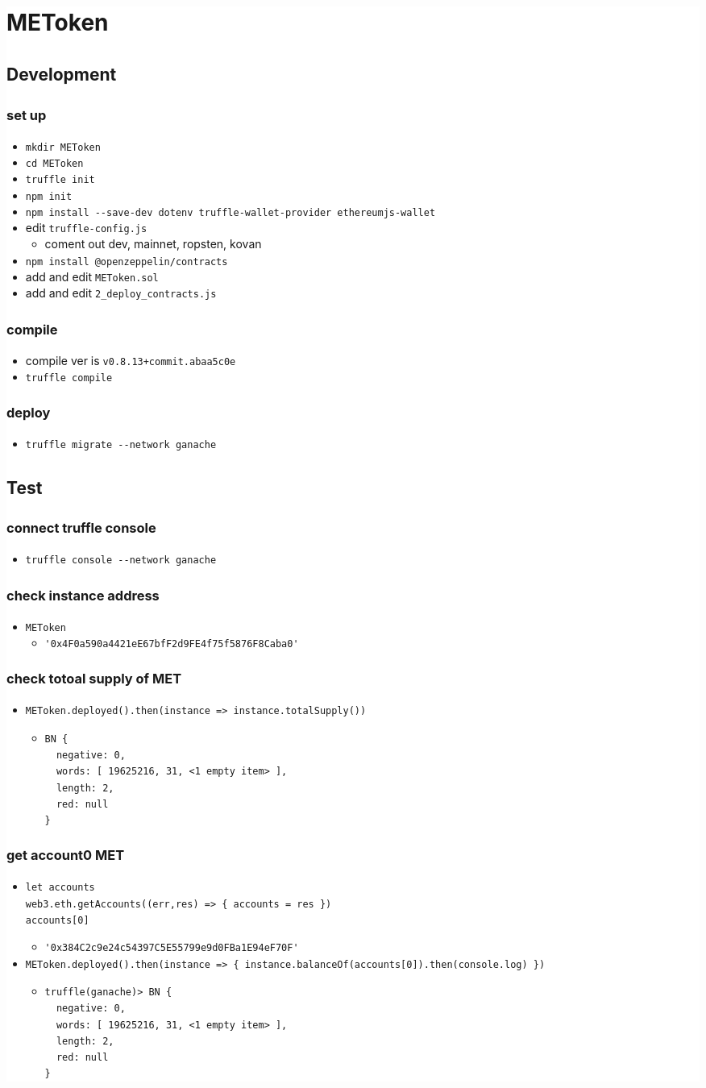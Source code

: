 # METoken

## Development

### set up
- `mkdir METoken`
- `cd METoken`
- `truffle init`
- `npm init`
- `npm install --save-dev dotenv truffle-wallet-provider ethereumjs-wallet`
- edit `truffle-config.js`
  - coment out dev, mainnet, ropsten, kovan
- `npm install @openzeppelin/contracts`
- add and edit `METoken.sol`
- add and edit `2_deploy_contracts.js`

### compile
- compile ver is `v0.8.13+commit.abaa5c0e`
- `truffle compile`

### deploy
- `truffle migrate --network ganache`


## Test 

### connect truffle console
- `truffle console --network ganache`

### check instance address
- `METoken`
  - `'0x4F0a590a4421eE67bfF2d9FE4f75f5876F8Caba0'`

### check totoal supply of MET
- `METoken.deployed().then(instance => instance.totalSupply())`
  - ```
    BN {
      negative: 0,
      words: [ 19625216, 31, <1 empty item> ],
      length: 2,
      red: null
    }
    ```

### get account0 MET
- ```
  let accounts
  web3.eth.getAccounts((err,res) => { accounts = res })
  accounts[0]
  ```
  - `'0x384C2c9e24c54397C5E55799e9d0FBa1E94eF70F'`
- `METoken.deployed().then(instance => { instance.balanceOf(accounts[0]).then(console.log) })`
  - ```
    truffle(ganache)> BN {
      negative: 0,
      words: [ 19625216, 31, <1 empty item> ],
      length: 2,
      red: null
    }    
    ```
  ```
